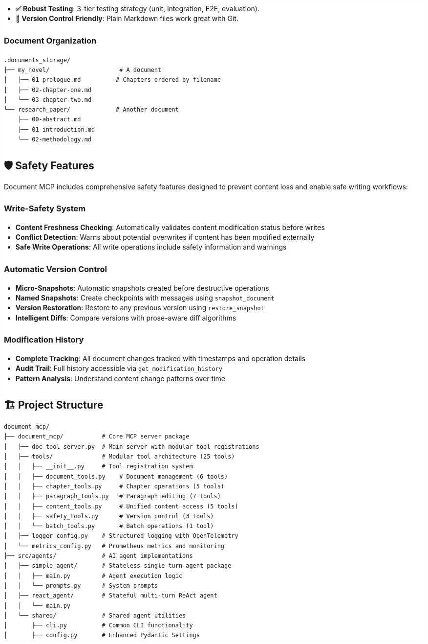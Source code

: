 - **✅ Robust Testing**: 3-tier testing strategy (unit, integration, E2E, evaluation).
- **🔄 Version Control Friendly**: Plain Markdown files work great with Git.

### Document Organization

```
.documents_storage/
├── my_novel/                    # A document
│   ├── 01-prologue.md          # Chapters ordered by filename
│   ├── 02-chapter-one.md
│   └── 03-chapter-two.md
└── research_paper/             # Another document
    ├── 00-abstract.md
    ├── 01-introduction.md
    └── 02-methodology.md
```

## 🛡️ Safety Features

Document MCP includes comprehensive safety features designed to prevent content loss and enable safe writing workflows:

### Write-Safety System
- **Content Freshness Checking**: Automatically validates content modification status before writes
- **Conflict Detection**: Warns about potential overwrites if content has been modified externally
- **Safe Write Operations**: All write operations include safety information and warnings

### Automatic Version Control
- **Micro-Snapshots**: Automatic snapshots created before destructive operations
- **Named Snapshots**: Create checkpoints with messages using `snapshot_document`
- **Version Restoration**: Restore to any previous version using `restore_snapshot`
- **Intelligent Diffs**: Compare versions with prose-aware diff algorithms

### Modification History
- **Complete Tracking**: All document changes tracked with timestamps and operation details
- **Audit Trail**: Full history accessible via `get_modification_history`
- **Pattern Analysis**: Understand content change patterns over time

## 🏗️ Project Structure

```
document-mcp/
├── document_mcp/           # Core MCP server package
│   ├── doc_tool_server.py  # Main server with modular tool registrations
│   ├── tools/              # Modular tool architecture (25 tools)
│   │   ├── __init__.py     # Tool registration system
│   │   ├── document_tools.py    # Document management (6 tools)
│   │   ├── chapter_tools.py     # Chapter operations (5 tools)
│   │   ├── paragraph_tools.py   # Paragraph editing (7 tools)
│   │   ├── content_tools.py     # Unified content access (5 tools)
│   │   ├── safety_tools.py      # Version control (3 tools)
│   │   └── batch_tools.py       # Batch operations (1 tool)
│   ├── logger_config.py    # Structured logging with OpenTelemetry
│   └── metrics_config.py   # Prometheus metrics and monitoring
├── src/agents/             # AI agent implementations
│   ├── simple_agent/       # Stateless single-turn agent package
│   │   ├── main.py         # Agent execution logic
│   │   └── prompts.py      # System prompts
│   ├── react_agent/        # Stateful multi-turn ReAct agent
│   │   └── main.py
│   └── shared/             # Shared agent utilities
│       ├── cli.py          # Common CLI functionality
│       ├── config.py       # Enhanced Pydantic Settings
```